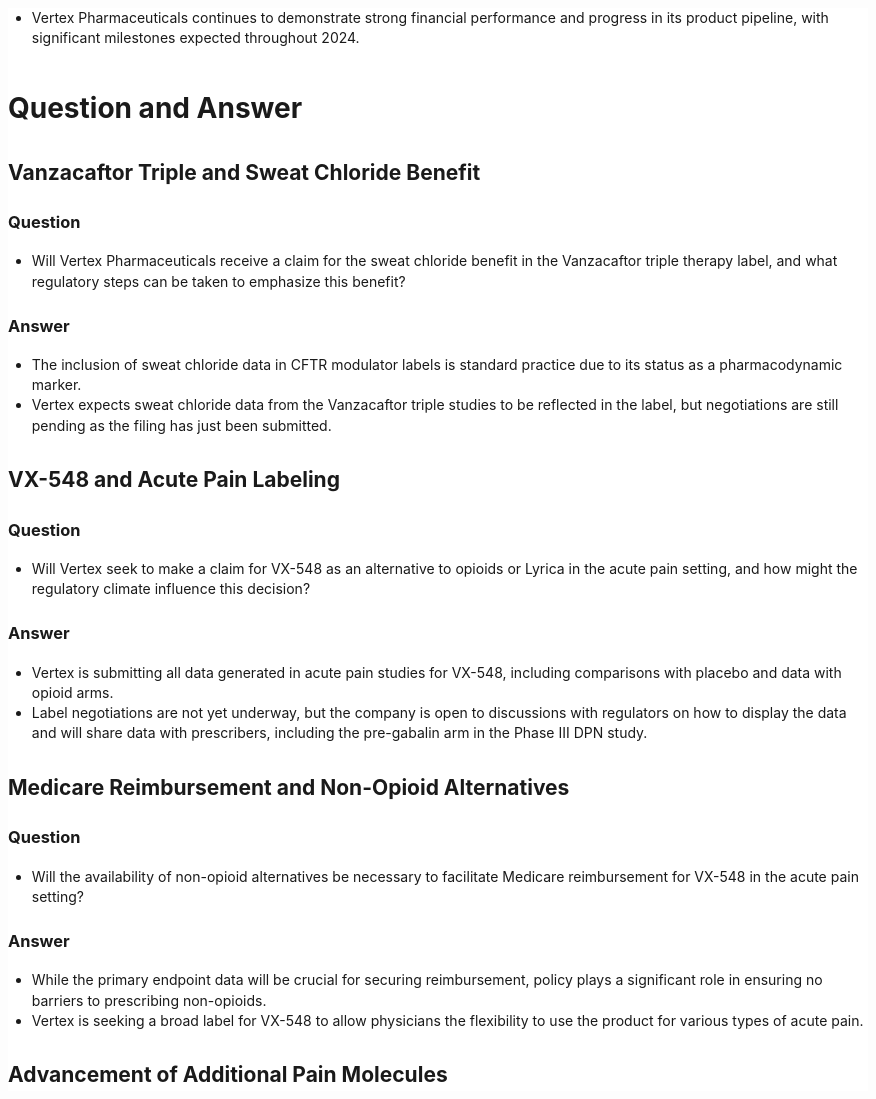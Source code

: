 - Vertex Pharmaceuticals continues to demonstrate strong financial performance and progress in its product pipeline, with significant milestones expected throughout 2024. 

# Question and Answer

## Vanzacaftor Triple and Sweat Chloride Benefit

### Question

- Will Vertex Pharmaceuticals receive a claim for the sweat chloride benefit in the Vanzacaftor triple therapy label, and what regulatory steps can be taken to emphasize this benefit? 

### Answer

- The inclusion of sweat chloride data in CFTR modulator labels is standard practice due to its status as a pharmacodynamic marker. 
- Vertex expects sweat chloride data from the Vanzacaftor triple studies to be reflected in the label, but negotiations are still pending as the filing has just been submitted. 

## VX-548 and Acute Pain Labeling

### Question

- Will Vertex seek to make a claim for VX-548 as an alternative to opioids or Lyrica in the acute pain setting, and how might the regulatory climate influence this decision? 

### Answer

- Vertex is submitting all data generated in acute pain studies for VX-548, including comparisons with placebo and data with opioid arms. 
- Label negotiations are not yet underway, but the company is open to discussions with regulators on how to display the data and will share data with prescribers, including the pre-gabalin arm in the Phase III DPN study. 

## Medicare Reimbursement and Non-Opioid Alternatives

### Question

- Will the availability of non-opioid alternatives be necessary to facilitate Medicare reimbursement for VX-548 in the acute pain setting? 

### Answer

- While the primary endpoint data will be crucial for securing reimbursement, policy plays a significant role in ensuring no barriers to prescribing non-opioids. 
- Vertex is seeking a broad label for VX-548 to allow physicians the flexibility to use the product for various types of acute pain. 

## Advancement of Additional Pain Molecules
